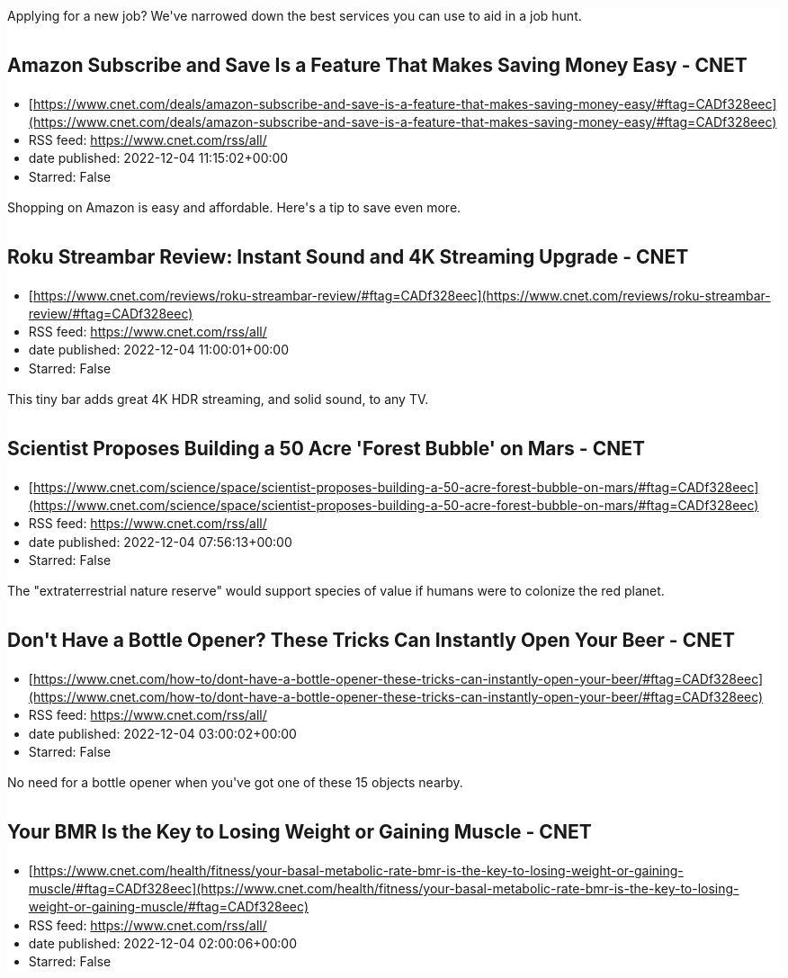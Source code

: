 Applying for a new job? We've narrowed down the best services you can use to aid in a job hunt.

## Amazon Subscribe and Save Is a Feature That Makes Saving Money Easy     - CNET
 - [https://www.cnet.com/deals/amazon-subscribe-and-save-is-a-feature-that-makes-saving-money-easy/#ftag=CADf328eec](https://www.cnet.com/deals/amazon-subscribe-and-save-is-a-feature-that-makes-saving-money-easy/#ftag=CADf328eec)
 - RSS feed: https://www.cnet.com/rss/all/
 - date published: 2022-12-04 11:15:02+00:00
 - Starred: False

Shopping on Amazon is easy and affordable. Here's a tip to save even more.

## Roku Streambar Review: Instant Sound and 4K Streaming Upgrade     - CNET
 - [https://www.cnet.com/reviews/roku-streambar-review/#ftag=CADf328eec](https://www.cnet.com/reviews/roku-streambar-review/#ftag=CADf328eec)
 - RSS feed: https://www.cnet.com/rss/all/
 - date published: 2022-12-04 11:00:01+00:00
 - Starred: False

This tiny bar adds great 4K HDR streaming, and solid sound, to any TV.

## Scientist Proposes Building a 50 Acre 'Forest Bubble' on Mars     - CNET
 - [https://www.cnet.com/science/space/scientist-proposes-building-a-50-acre-forest-bubble-on-mars/#ftag=CADf328eec](https://www.cnet.com/science/space/scientist-proposes-building-a-50-acre-forest-bubble-on-mars/#ftag=CADf328eec)
 - RSS feed: https://www.cnet.com/rss/all/
 - date published: 2022-12-04 07:56:13+00:00
 - Starred: False

The "extraterrestrial nature reserve" would support species of value if humans were to colonize the red planet.

## Don't Have a Bottle Opener? These Tricks Can Instantly Open Your Beer     - CNET
 - [https://www.cnet.com/how-to/dont-have-a-bottle-opener-these-tricks-can-instantly-open-your-beer/#ftag=CADf328eec](https://www.cnet.com/how-to/dont-have-a-bottle-opener-these-tricks-can-instantly-open-your-beer/#ftag=CADf328eec)
 - RSS feed: https://www.cnet.com/rss/all/
 - date published: 2022-12-04 03:00:02+00:00
 - Starred: False

No need for a bottle opener when you've got one of these 15 objects nearby.

## Your BMR Is the Key to Losing Weight or Gaining Muscle     - CNET
 - [https://www.cnet.com/health/fitness/your-basal-metabolic-rate-bmr-is-the-key-to-losing-weight-or-gaining-muscle/#ftag=CADf328eec](https://www.cnet.com/health/fitness/your-basal-metabolic-rate-bmr-is-the-key-to-losing-weight-or-gaining-muscle/#ftag=CADf328eec)
 - RSS feed: https://www.cnet.com/rss/all/
 - date published: 2022-12-04 02:00:06+00:00
 - Starred: False
